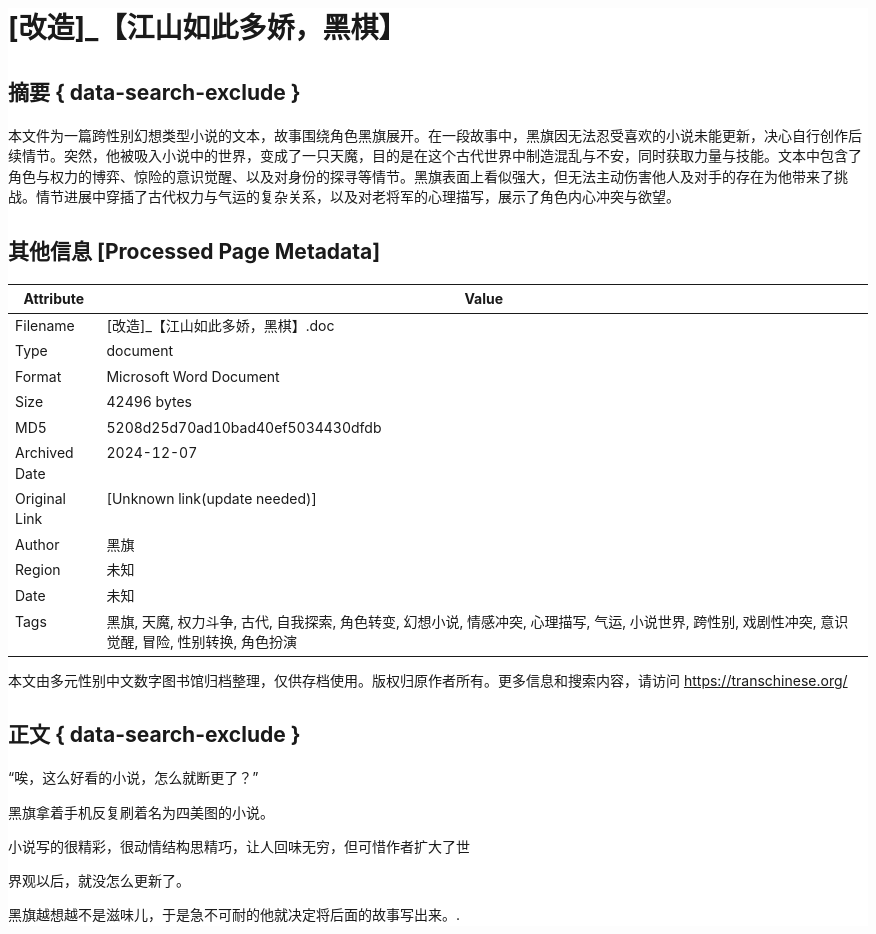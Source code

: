 # [改造]_【江山如此多娇，黑棋】



## 摘要  { data-search-exclude }


本文件为一篇跨性别幻想类型小说的文本，故事围绕角色黑旗展开。在一段故事中，黑旗因无法忍受喜欢的小说未能更新，决心自行创作后续情节。突然，他被吸入小说中的世界，变成了一只天魔，目的是在这个古代世界中制造混乱与不安，同时获取力量与技能。文本中包含了角色与权力的博弈、惊险的意识觉醒、以及对身份的探寻等情节。黑旗表面上看似强大，但无法主动伤害他人及对手的存在为他带来了挑战。情节进展中穿插了古代权力与气运的复杂关系，以及对老将军的心理描写，展示了角色内心冲突与欲望。



## 其他信息 [Processed Page Metadata]

| Attribute       | Value                                  |
|-----------------|----------------------------------------|
| Filename        | [改造]_【江山如此多娇，黑棋】.doc                             |
| Type            | document                                 |
| Format          | Microsoft Word Document                               |
| Size            | 42496 bytes                           |
| MD5             | 5208d25d70ad10bad40ef5034430dfdb                                  |
| Archived Date   | 2024-12-07                             |
| Original Link   | [Unknown link(update needed)]                         |
| Author          | 黑旗                               |
| Region          | 未知                               |
| Date            | 未知                                 |
| Tags            | 黑旗, 天魔, 权力斗争, 古代, 自我探索, 角色转变, 幻想小说, 情感冲突, 心理描写, 气运, 小说世界, 跨性别, 戏剧性冲突, 意识觉醒, 冒险, 性别转换, 角色扮演                                 |

本文由多元性别中文数字图书馆归档整理，仅供存档使用。版权归原作者所有。更多信息和搜索内容，请访问 <https://transchinese.org/>


## 正文 { data-search-exclude }


“唉，这么好看的小说，怎么就断更了？”



黑旗拿着手机反复刷着名为四美图的小说。



小说写的很精彩，很动情结构思精巧，让人回味无穷，但可惜作者扩大了世

界观以后，就没怎么更新了。

黑旗越想越不是滋味儿，于是急不可耐的他就决定将后面的故事写出来。.
